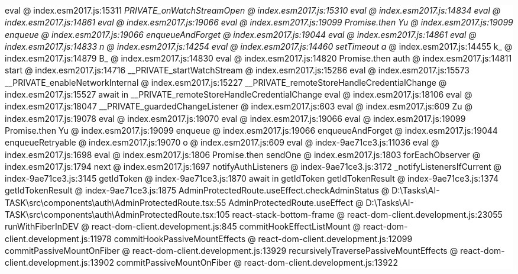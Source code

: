 eval @ index.esm2017.js:15311
__PRIVATE_onWatchStreamOpen @ index.esm2017.js:15310
eval @ index.esm2017.js:14834
eval @ index.esm2017.js:14861
eval @ index.esm2017.js:19066
eval @ index.esm2017.js:19099
Promise.then
Yu @ index.esm2017.js:19099
enqueue @ index.esm2017.js:19066
enqueueAndForget @ index.esm2017.js:19044
eval @ index.esm2017.js:14861
eval @ index.esm2017.js:14833
n_ @ index.esm2017.js:14254
eval @ index.esm2017.js:14460
setTimeout
a_ @ index.esm2017.js:14455
k_ @ index.esm2017.js:14879
B_ @ index.esm2017.js:14830
eval @ index.esm2017.js:14820
Promise.then
auth @ index.esm2017.js:14811
start @ index.esm2017.js:14716
__PRIVATE_startWatchStream @ index.esm2017.js:15286
eval @ index.esm2017.js:15573
__PRIVATE_enableNetworkInternal @ index.esm2017.js:15227
__PRIVATE_remoteStoreHandleCredentialChange @ index.esm2017.js:15527
await in __PRIVATE_remoteStoreHandleCredentialChange
eval @ index.esm2017.js:18106
eval @ index.esm2017.js:18047
__PRIVATE_guardedChangeListener @ index.esm2017.js:603
eval @ index.esm2017.js:609
Zu @ index.esm2017.js:19078
eval @ index.esm2017.js:19070
eval @ index.esm2017.js:19066
eval @ index.esm2017.js:19099
Promise.then
Yu @ index.esm2017.js:19099
enqueue @ index.esm2017.js:19066
enqueueAndForget @ index.esm2017.js:19044
enqueueRetryable @ index.esm2017.js:19070
o @ index.esm2017.js:609
eval @ index-9ae71ce3.js:11036
eval @ index.esm2017.js:1698
eval @ index.esm2017.js:1806
Promise.then
sendOne @ index.esm2017.js:1803
forEachObserver @ index.esm2017.js:1794
next @ index.esm2017.js:1697
notifyAuthListeners @ index-9ae71ce3.js:3172
_notifyListenersIfCurrent @ index-9ae71ce3.js:3145
getIdToken @ index-9ae71ce3.js:1870
await in getIdToken
getIdTokenResult @ index-9ae71ce3.js:1374
getIdTokenResult @ index-9ae71ce3.js:1875
AdminProtectedRoute.useEffect.checkAdminStatus @ D:\Tasks\AI-TASK\src\components\auth\AdminProtectedRoute.tsx:55
AdminProtectedRoute.useEffect @ D:\Tasks\AI-TASK\src\components\auth\AdminProtectedRoute.tsx:105
react-stack-bottom-frame @ react-dom-client.development.js:23055
runWithFiberInDEV @ react-dom-client.development.js:845
commitHookEffectListMount @ react-dom-client.development.js:11978
commitHookPassiveMountEffects @ react-dom-client.development.js:12099
commitPassiveMountOnFiber @ react-dom-client.development.js:13929
recursivelyTraversePassiveMountEffects @ react-dom-client.development.js:13902
commitPassiveMountOnFiber @ react-dom-client.development.js:13922